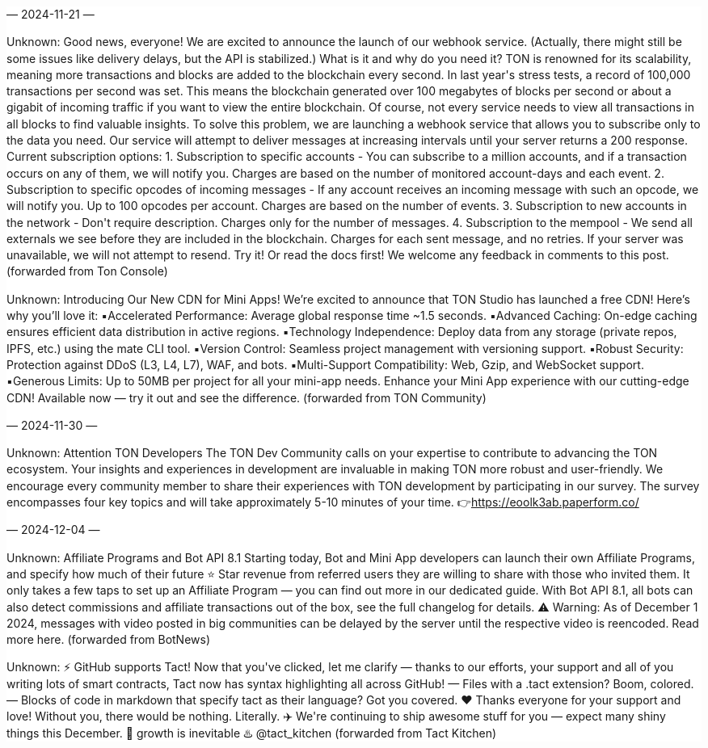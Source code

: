 — 2024-11-21 —

Unknown: Good news, everyone!  We are excited to announce the launch of our webhook service.  (Actually, there might still be some issues like delivery delays, but the API is stabilized.)   What is it and why do you need it?  TON is renowned for its scalability, meaning more transactions and blocks are added to the blockchain every second. In last year's stress tests, a record of 100,000 transactions per second was set. This means the blockchain generated over 100 megabytes of blocks per second or about a gigabit of incoming traffic if you want to view the entire blockchain. Of course, not every service needs to view all transactions in all blocks to find valuable insights.  To solve this problem, we are launching a webhook service that allows you to subscribe only to the data you need. Our service will attempt to deliver messages at increasing intervals until your server returns a 200 response.  Current subscription options:  1. Subscription to specific accounts - You can subscribe to a million accounts, and if a transaction occurs on any of them, we will notify you. Charges are based on the number of monitored account-days and each event.  2. Subscription to specific opcodes of incoming messages - If any account receives an incoming message with such an opcode, we will notify you. Up to 100 opcodes per account. Charges are based on the number of events.  3. Subscription to new accounts in the network - Don't require description. Charges only for the number of messages.  4. Subscription to the mempool - We send all externals we see before they are included in the blockchain. Charges for each sent message, and no retries. If your server was unavailable, we will not attempt to resend.  Try it!  Or read the docs first!  We welcome any feedback in comments to this post. (forwarded from Ton Console)

Unknown: Introducing Our New CDN for Mini Apps!  We’re excited to announce that TON Studio has launched a free CDN! Here’s why you’ll love it:  ▪️Accelerated Performance: Average global response time ~1.5 seconds. ▪️Advanced Caching: On-edge caching ensures efficient data distribution in active regions. ▪️Technology Independence: Deploy data from any storage (private repos, IPFS, etc.) using the mate CLI tool. ▪️Version Control: Seamless project management with versioning support. ▪️Robust Security: Protection against DDoS (L3, L4, L7), WAF, and bots. ▪️Multi-Support Compatibility: Web, Gzip, and WebSocket support. ▪️Generous Limits: Up to 50MB per project for all your mini-app needs.  Enhance your Mini App experience with our cutting-edge CDN!   Available now — try it out and see the difference. (forwarded from TON Community)

— 2024-11-30 —

Unknown: Attention TON Developers   The TON Dev Community calls on your expertise to contribute to advancing the TON ecosystem. Your insights and experiences in development are invaluable in making TON more robust and user-friendly.  We encourage every community member to share their experiences with TON development by participating in our survey.  The survey encompasses four key topics and will take approximately 5-10 minutes of your time.  👉https://eoolk3ab.paperform.co/

— 2024-12-04 —

Unknown: Affiliate Programs and Bot API 8.1  Starting today, Bot and Mini App developers can launch their own Affiliate Programs, and specify how much of their future ⭐️ Star revenue from referred users they are willing to share with those who invited them.  It only takes a few taps to set up an Affiliate Program — you can find out more in our dedicated guide.  With Bot API 8.1, all bots can also detect commissions and affiliate transactions out of the box, see the full changelog for details.  ⚠️ Warning: As of December 1 2024, messages with video posted in big communities can be delayed by the server until the respective video is reencoded. Read more here. (forwarded from BotNews)

Unknown: ⚡️ GitHub supports Tact!  Now that you've clicked, let me clarify — thanks to our efforts, your support and all of you writing lots of smart contracts, Tact now has syntax highlighting all across GitHub!  — Files with a .tact extension? Boom, colored. — Blocks of code in markdown that specify tact as their language? Got you covered.  ❤️ Thanks everyone for your support and love! Without you, there would be nothing. Literally.  ✈️ We're continuing to ship awesome stuff for you — expect many shiny things this December.  🍲 growth is inevitable ♨️ @tact_kitchen (forwarded from Tact Kitchen)
